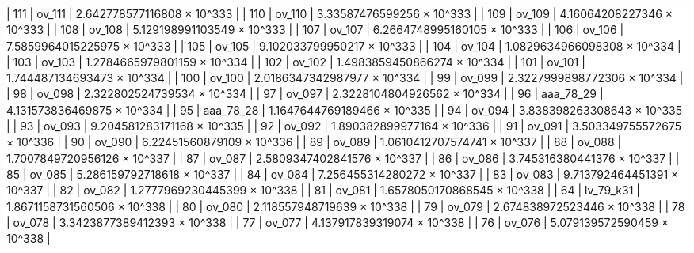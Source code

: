 | 111 | ov_111 | 2.642778577116808 × 10^333 |
| 110 | ov_110 | 3.33587476599256 × 10^333 |
| 109 | ov_109 | 4.16064208227346 × 10^333 |
| 108 | ov_108 | 5.129198991103549 × 10^333 |
| 107 | ov_107 | 6.2664748995160105 × 10^333 |
| 106 | ov_106 | 7.5859964015225975 × 10^333 |
| 105 | ov_105 | 9.102033799950217 × 10^333 |
| 104 | ov_104 | 1.0829634966098308 × 10^334 |
| 103 | ov_103 | 1.2784665979801159 × 10^334 |
| 102 | ov_102 | 1.4983859450866274 × 10^334 |
| 101 | ov_101 | 1.744487134693473 × 10^334 |
| 100 | ov_100 | 2.0186347342987977 × 10^334 |
| 99 | ov_099 | 2.3227999898772306 × 10^334 |
| 98 | ov_098 | 2.322802524739534 × 10^334 |
| 97 | ov_097 | 2.3228104804926562 × 10^334 |
| 96 | aaa_78_29 | 4.131573836469875 × 10^334 |
| 95 | aaa_78_28 | 1.1647644769189466 × 10^335 |
| 94 | ov_094 | 3.838398263308643 × 10^335 |
| 93 | ov_093 | 9.204581283171168 × 10^335 |
| 92 | ov_092 | 1.890382899977164 × 10^336 |
| 91 | ov_091 | 3.503349755572675 × 10^336 |
| 90 | ov_090 | 6.22451560879109 × 10^336 |
| 89 | ov_089 | 1.0610412707574741 × 10^337 |
| 88 | ov_088 | 1.7007849720956126 × 10^337 |
| 87 | ov_087 | 2.5809347402841576 × 10^337 |
| 86 | ov_086 | 3.745316380441376 × 10^337 |
| 85 | ov_085 | 5.286159792718618 × 10^337 |
| 84 | ov_084 | 7.256455314280272 × 10^337 |
| 83 | ov_083 | 9.713792464451391 × 10^337 |
| 82 | ov_082 | 1.2777969230445399 × 10^338 |
| 81 | ov_081 | 1.6578050170868545 × 10^338 |
| 64 | lv_79_k31 | 1.8671158731560506 × 10^338 |
| 80 | ov_080 | 2.118557948719639 × 10^338 |
| 79 | ov_079 | 2.674838972523446 × 10^338 |
| 78 | ov_078 | 3.3423877389412393 × 10^338 |
| 77 | ov_077 | 4.137917839319074 × 10^338 |
| 76 | ov_076 | 5.079139572590459 × 10^338 |